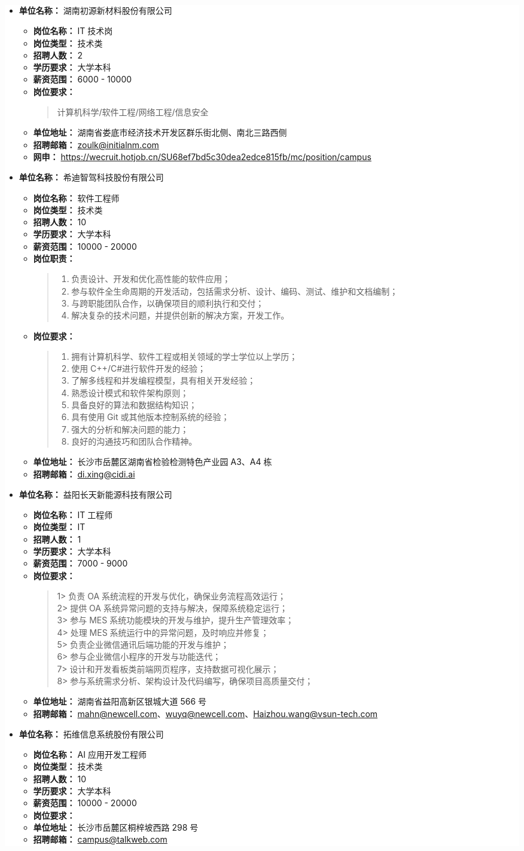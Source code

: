 - **单位名称：** 湖南初源新材料股份有限公司
  - **岗位名称：** IT 技术岗
  - **岗位类型：** 技术类
  - **招聘人数：** 2
  - **学历要求：** 大学本科
  - **薪资范围：** 6000 - 10000
  - **岗位要求：**
    > 计算机科学/软件工程/网络工程/信息安全
  - **单位地址：** 湖南省娄底市经济技术开发区群乐街北侧、南北三路西侧
  - **招聘邮箱：** <zoulk@initialnm.com>
  - **网申：** <https://wecruit.hotjob.cn/SU68ef7bd5c30dea2edce815fb/mc/position/campus>

- **单位名称：** 希迪智驾科技股份有限公司
  - **岗位名称：** 软件工程师
  - **岗位类型：** 技术类
  - **招聘人数：** 10
  - **学历要求：** 大学本科
  - **薪资范围：** 10000 - 20000
  - **岗位职责：**
    > 1. 负责设计、开发和优化高性能的软件应用；
    > 2. 参与软件全生命周期的开发活动，包括需求分析、设计、编码、测试、维护和文档编制；
    > 3. 与跨职能团队合作，以确保项目的顺利执行和交付；
    > 4. 解决复杂的技术问题，并提供创新的解决方案，开发工作。
  - **岗位要求：**
    > 1. 拥有计算机科学、软件工程或相关领域的学士学位以上学历；
    > 2. 使用 C++/C#进行软件开发的经验；
    > 3. 了解多线程和并发编程模型，具有相关开发经验；
    > 4. 熟悉设计模式和软件架构原则；
    > 5. 具备良好的算法和数据结构知识；
    > 6. 具有使用 Git 或其他版本控制系统的经验；
    > 7. 强大的分析和解决问题的能力；
    > 8. 良好的沟通技巧和团队合作精神。
  - **单位地址：** 长沙市岳麓区湖南省检验检测特色产业园 A3、A4 栋
  - **招聘邮箱：** <di.xing@cidi.ai>

- **单位名称：** 益阳长天新能源科技有限公司
  - **岗位名称：** IT 工程师
  - **岗位类型：** IT
  - **招聘人数：** 1
  - **学历要求：** 大学本科
  - **薪资范围：** 7000 - 9000
  - **岗位要求：**
    > 1> 负责 OA 系统流程的开发与优化，确保业务流程高效运行；<br>2> 提供 OA 系统异常问题的支持与解决，保障系统稳定运行；<br>3> 参与 MES 系统功能模块的开发与维护，提升生产管理效率；<br>4> 处理 MES 系统运行中的异常问题，及时响应并修复；<br>5> 负责企业微信通讯后端功能的开发与维护；<br>6> 参与企业微信小程序的开发与功能迭代；<br>7> 设计和开发看板类前端网页程序，支持数据可视化展示；<br>8> 参与系统需求分析、架构设计及代码编写，确保项目高质量交付；
  - **单位地址：** 湖南省益阳高新区银城大道 566 号
  - **招聘邮箱：** <mahn@newcell.com>、<wuyq@newcell.com>、<Haizhou.wang@vsun-tech.com>

- **单位名称：** 拓维信息系统股份有限公司
  - **岗位名称：** AI 应用开发工程师
  - **岗位类型：** 技术类
  - **招聘人数：** 10
  - **学历要求：** 大学本科
  - **薪资范围：** 10000 - 20000
  - **岗位要求：**
  - **单位地址：** 长沙市岳麓区桐梓坡西路 298 号
  - **招聘邮箱：** <campus@talkweb.com>
